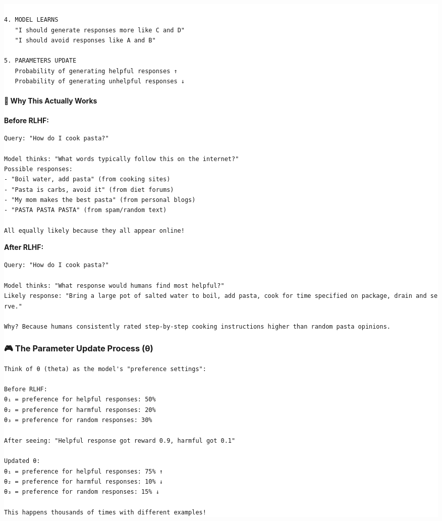 ```

4. MODEL LEARNS
   "I should generate responses more like C and D"
   "I should avoid responses like A and B"
   
5. PARAMETERS UPDATE
   Probability of generating helpful responses ↑
   Probability of generating unhelpful responses ↓
```

#### 🔄 Why This Actually Works

**Before RLHF:**
```
Query: "How do I cook pasta?"

Model thinks: "What words typically follow this on the internet?"
Possible responses:
- "Boil water, add pasta" (from cooking sites)
- "Pasta is carbs, avoid it" (from diet forums)  
- "My mom makes the best pasta" (from personal blogs)
- "PASTA PASTA PASTA" (from spam/random text)

All equally likely because they all appear online!
```

**After RLHF:**
```
Query: "How do I cook pasta?"

Model thinks: "What response would humans find most helpful?"
Likely response: "Bring a large pot of salted water to boil, add pasta, cook for time specified on package, drain and serve."

Why? Because humans consistently rated step-by-step cooking instructions higher than random pasta opinions.
```

### 🎮 The Parameter Update Process (θ)

```
Think of θ (theta) as the model's "preference settings":

Before RLHF:
θ₁ = preference for helpful responses: 50%
θ₂ = preference for harmful responses: 20%  
θ₃ = preference for random responses: 30%

After seeing: "Helpful response got reward 0.9, harmful got 0.1"

Updated θ:
θ₁ = preference for helpful responses: 75% ↑
θ₂ = preference for harmful responses: 10% ↓
θ₃ = preference for random responses: 15% ↓

This happens thousands of times with different examples!
```
